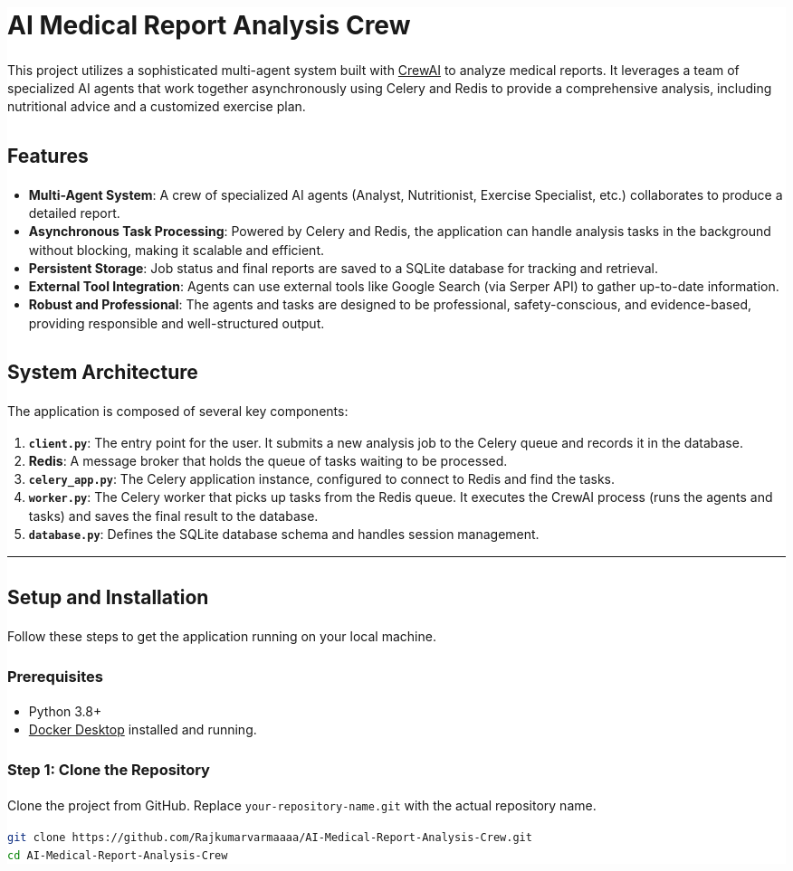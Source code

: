 # AI Medical Report Analysis Crew

This project utilizes a sophisticated multi-agent system built with [CrewAI](https://www.crewai.com/) to analyze medical reports. It leverages a team of specialized AI agents that work together asynchronously using Celery and Redis to provide a comprehensive analysis, including nutritional advice and a customized exercise plan.

## Features

- **Multi-Agent System**: A crew of specialized AI agents (Analyst, Nutritionist, Exercise Specialist, etc.) collaborates to produce a detailed report.
- **Asynchronous Task Processing**: Powered by Celery and Redis, the application can handle analysis tasks in the background without blocking, making it scalable and efficient.
- **Persistent Storage**: Job status and final reports are saved to a SQLite database for tracking and retrieval.
- **External Tool Integration**: Agents can use external tools like Google Search (via Serper API) to gather up-to-date information.
- **Robust and Professional**: The agents and tasks are designed to be professional, safety-conscious, and evidence-based, providing responsible and well-structured output.

## System Architecture

The application is composed of several key components:

1.  **`client.py`**: The entry point for the user. It submits a new analysis job to the Celery queue and records it in the database.
2.  **Redis**: A message broker that holds the queue of tasks waiting to be processed.
3.  **`celery_app.py`**: The Celery application instance, configured to connect to Redis and find the tasks.
4.  **`worker.py`**: The Celery worker that picks up tasks from the Redis queue. It executes the CrewAI process (runs the agents and tasks) and saves the final result to the database.
5.  **`database.py`**: Defines the SQLite database schema and handles session management.

---

## Setup and Installation

Follow these steps to get the application running on your local machine.

### Prerequisites

-   Python 3.8+
-   [Docker Desktop](https://www.docker.com/products/docker-desktop/) installed and running.

### Step 1: Clone the Repository

Clone the project from GitHub. Replace `your-repository-name.git` with the actual repository name.

```bash
git clone https://github.com/Rajkumarvarmaaaa/AI-Medical-Report-Analysis-Crew.git
cd AI-Medical-Report-Analysis-Crew
```
